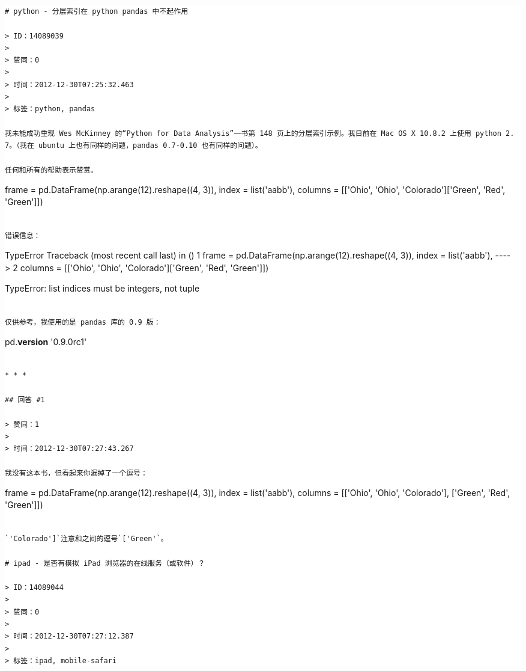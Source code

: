 ```
# python - 分层索引在 python pandas 中不起作用

> ID：14089039
> 
> 赞同：0
> 
> 时间：2012-12-30T07:25:32.463
> 
> 标签：python, pandas

我未能成功重现 Wes McKinney 的“Python for Data Analysis”一书第 148 页上的分层索引示例。我目前在 Mac OS X 10.8.2 上使用 python 2.7。（我在 ubuntu 上也有同样的问题，pandas 0.7-0.10 也有同样的问题）。

任何和所有的帮助表示赞赏。

```
frame = pd.DataFrame(np.arange(12).reshape((4, 3)), index = list('aabb'), 
                  columns = [['Ohio', 'Ohio', 'Colorado']['Green', 'Red', 'Green']]) 
```

错误信息：

```
TypeError                                 Traceback (most recent call last)
<ipython-input-27-681f4740a561> in <module>()
      1 frame = pd.DataFrame(np.arange(12).reshape((4, 3)), index = list('aabb'), 
----> 2                   columns = [['Ohio', 'Ohio', 'Colorado']['Green', 'Red', 'Green']])  

TypeError: list indices must be integers, not tuple 
```

仅供参考，我使用的是 pandas 库的 0.9 版：

```
pd.__version__
'0.9.0rc1' 
```

* * *

## 回答 #1

> 赞同：1
> 
> 时间：2012-12-30T07:27:43.267

我没有这本书，但看起来你漏掉了一个逗号：

```
frame = pd.DataFrame(np.arange(12).reshape((4, 3)), index = list('aabb'), columns = [['Ohio', 'Ohio', 'Colorado'], ['Green', 'Red', 'Green']]) 
```

`'Colorado']`注意和之间的逗号`['Green'`。

# ipad - 是否有模拟 iPad 浏览器的在线服务（或软件）？

> ID：14089044
> 
> 赞同：0
> 
> 时间：2012-12-30T07:27:12.387
> 
> 标签：ipad, mobile-safari

```